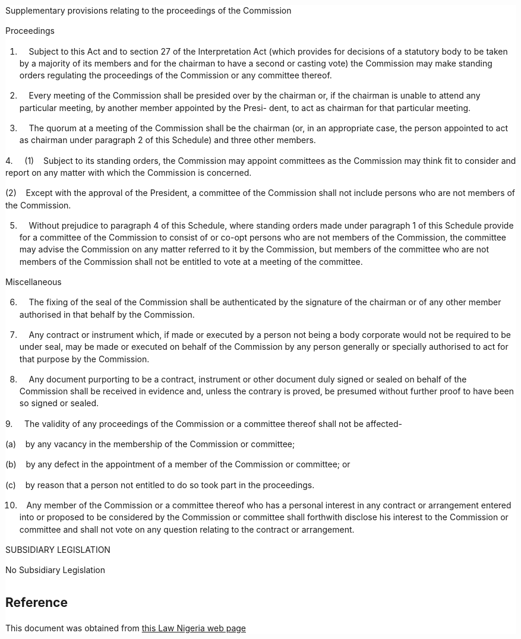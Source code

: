 Supplementary provisions relating to the proceedings of the Commission

Proceedings

1.     Subject to this Act and to section 27 of the Interpretation Act (which provides for decisions of a statutory body to be taken by a majority of its members and for the chairman to have a second or casting vote) the Commission may make standing orders regulating the proceedings of the Commission or any committee thereof.

2.     Every meeting of the Commission shall be presided over by the chairman or, if the chairman is unable to attend any particular meeting, by another member appointed by the Presi- dent, to act as chairman for that particular meeting.

3.     The quorum at a meeting of the Commission shall be the chairman (or, in an appropriate case, the person appointed to act as chairman under paragraph 2 of this Schedule) and three other members.

4.     (1)    Subject to its standing orders, the Commission may appoint committees as the Commission may think fit to consider and report on any matter with which the Commission is concerned.

(2)    Except with the approval of the President, a committee of the Commission shall not include persons who are not members of the Commission.

5.     Without prejudice to paragraph 4 of this Schedule, where standing orders made under paragraph 1 of this Schedule provide for a committee of the Commission to consist of or co-opt persons who are not members of the Commission, the committee may advise the Commission on any matter referred to it by the Commission, but members of the committee who are not members of the Commission shall not be entitled to vote at a meeting of the committee.

Miscellaneous

6.     The fixing of the seal of the Commission shall be authenticated by the signature of the chairman or of any other member authorised in that behalf by the Commission.

7.     Any contract or instrument which, if made or executed by a person not being a body corporate would not be required to be under seal, may be made or executed on behalf of the Commission by any person generally or specially authorised to act for that purpose by the Commission.

8.     Any document purporting to be a contract, instrument or other document duly signed or sealed on behalf of the Commission shall be received in evidence and, unless the contrary is proved, be presumed without further proof to have been so signed or sealed.

9.     The validity of any proceedings of the Commission or a committee thereof shall not be affected-

(a)    by any vacancy in the membership of the Commission or committee;

(b)    by any defect in the appointment of a member of the Commission or committee; or

(c)    by reason that a person not entitled to do so took part in the proceedings.

10.    Any member of the Commission or a committee thereof who has a personal interest in any contract or arrangement entered into or proposed to be considered by the Commission or committee shall forthwith disclose his interest to the Commission or committee and shall not vote on any question relating to the contract or arrangement.

SUBSIDIARY LEGISLATION

No Subsidiary Legislation

## Reference

This document was obtained from [this Law Nigeria web page](http://www.lawnigeria.com/LFN/N/Nigeria-Atomic-Energy-Commission-Act.php)